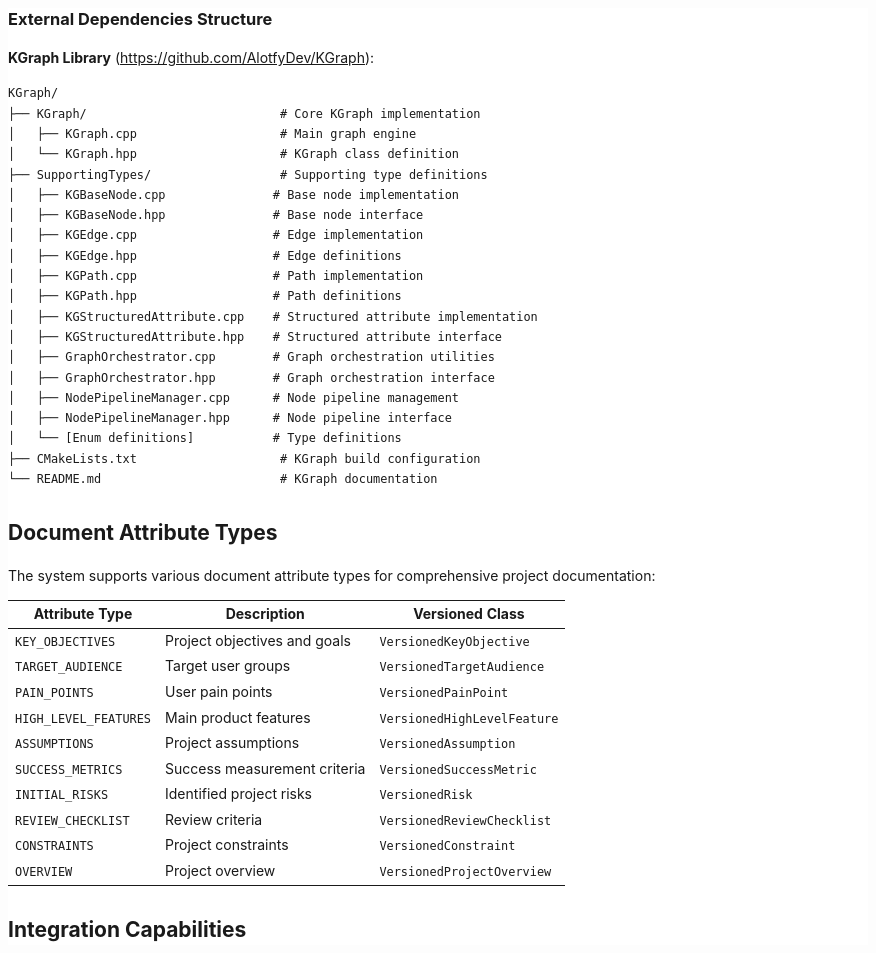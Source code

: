 ### External Dependencies Structure

**KGraph Library** (https://github.com/AlotfyDev/KGraph):
```
KGraph/
├── KGraph/                           # Core KGraph implementation
│   ├── KGraph.cpp                    # Main graph engine
│   └── KGraph.hpp                    # KGraph class definition
├── SupportingTypes/                  # Supporting type definitions
│   ├── KGBaseNode.cpp               # Base node implementation
│   ├── KGBaseNode.hpp               # Base node interface
│   ├── KGEdge.cpp                   # Edge implementation
│   ├── KGEdge.hpp                   # Edge definitions
│   ├── KGPath.cpp                   # Path implementation
│   ├── KGPath.hpp                   # Path definitions
│   ├── KGStructuredAttribute.cpp    # Structured attribute implementation
│   ├── KGStructuredAttribute.hpp    # Structured attribute interface
│   ├── GraphOrchestrator.cpp        # Graph orchestration utilities
│   ├── GraphOrchestrator.hpp        # Graph orchestration interface
│   ├── NodePipelineManager.cpp      # Node pipeline management
│   ├── NodePipelineManager.hpp      # Node pipeline interface
│   └── [Enum definitions]           # Type definitions
├── CMakeLists.txt                    # KGraph build configuration
└── README.md                         # KGraph documentation
```

## Document Attribute Types

The system supports various document attribute types for comprehensive project documentation:

| Attribute Type | Description | Versioned Class |
|---------------|-------------|-----------------|
| `KEY_OBJECTIVES` | Project objectives and goals | `VersionedKeyObjective` |
| `TARGET_AUDIENCE` | Target user groups | `VersionedTargetAudience` |
| `PAIN_POINTS` | User pain points | `VersionedPainPoint` |
| `HIGH_LEVEL_FEATURES` | Main product features | `VersionedHighLevelFeature` |
| `ASSUMPTIONS` | Project assumptions | `VersionedAssumption` |
| `SUCCESS_METRICS` | Success measurement criteria | `VersionedSuccessMetric` |
| `INITIAL_RISKS` | Identified project risks | `VersionedRisk` |
| `REVIEW_CHECKLIST` | Review criteria | `VersionedReviewChecklist` |
| `CONSTRAINTS` | Project constraints | `VersionedConstraint` |
| `OVERVIEW` | Project overview | `VersionedProjectOverview` |

## Integration Capabilities
